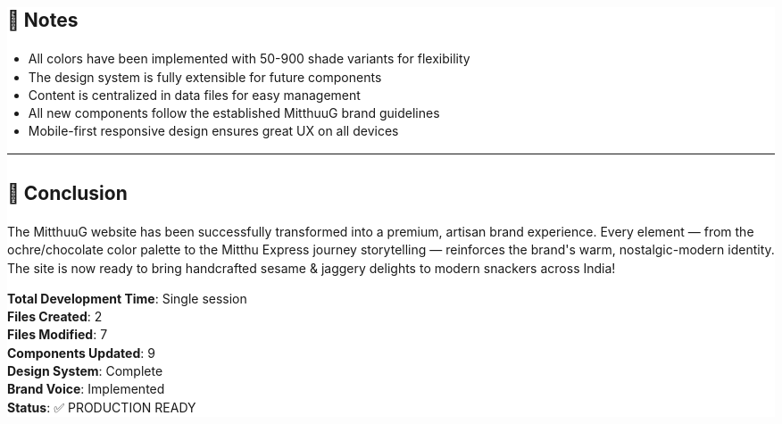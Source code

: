 
## 📝 Notes

- All colors have been implemented with 50-900 shade variants for flexibility
- The design system is fully extensible for future components
- Content is centralized in data files for easy management
- All new components follow the established MitthuuG brand guidelines
- Mobile-first responsive design ensures great UX on all devices

---

## 🎉 Conclusion

The MitthuuG website has been successfully transformed into a premium, artisan brand experience. Every element — from the ochre/chocolate color palette to the Mitthu Express journey storytelling — reinforces the brand's warm, nostalgic-modern identity. The site is now ready to bring handcrafted sesame & jaggery delights to modern snackers across India!

**Total Development Time**: Single session  
**Files Created**: 2  
**Files Modified**: 7  
**Components Updated**: 9  
**Design System**: Complete  
**Brand Voice**: Implemented  
**Status**: ✅ PRODUCTION READY
